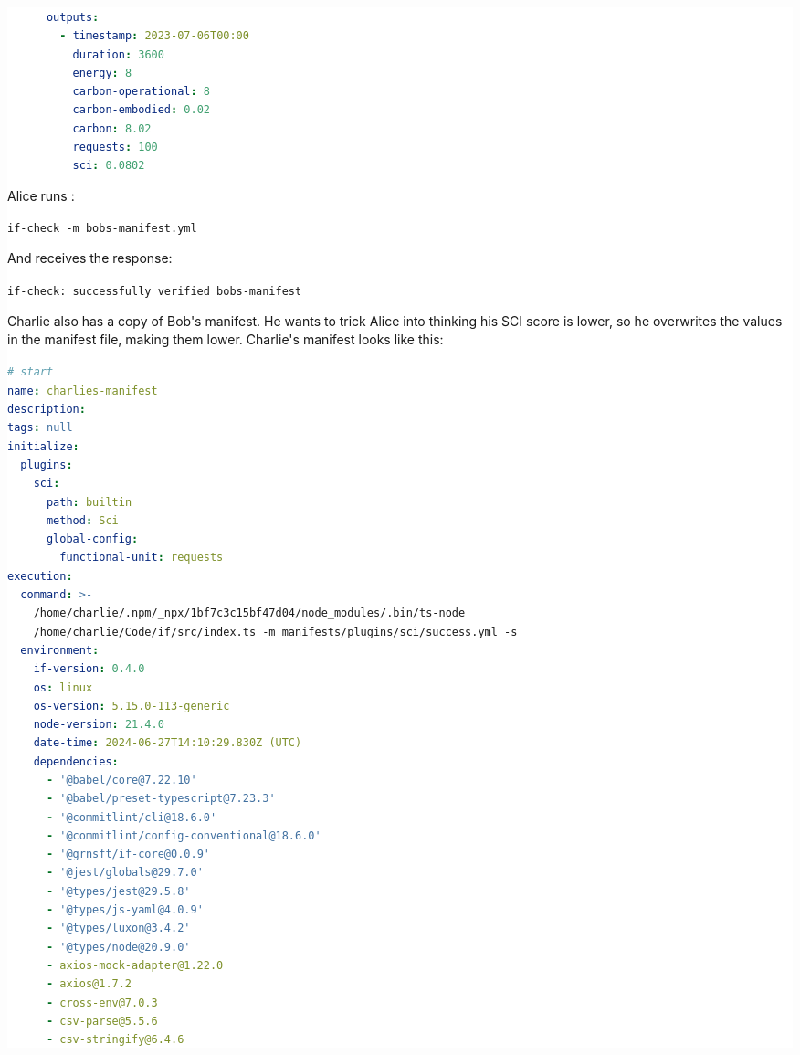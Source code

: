 ```yaml
      outputs:
        - timestamp: 2023-07-06T00:00
          duration: 3600
          energy: 8
          carbon-operational: 8
          carbon-embodied: 0.02
          carbon: 8.02
          requests: 100
          sci: 0.0802
```


Alice runs :

```
if-check -m bobs-manifest.yml
```

And receives the response:

```
if-check: successfully verified bobs-manifest
```


Charlie also has a copy of Bob's manifest. He wants to trick Alice into thinking his SCI score is lower, so he overwrites the values in the manifest file, making them lower. Charlie's manifest looks like this:


```yaml
# start
name: charlies-manifest
description:
tags: null
initialize:
  plugins:
    sci:
      path: builtin
      method: Sci
      global-config:
        functional-unit: requests
execution:
  command: >-
    /home/charlie/.npm/_npx/1bf7c3c15bf47d04/node_modules/.bin/ts-node
    /home/charlie/Code/if/src/index.ts -m manifests/plugins/sci/success.yml -s
  environment:
    if-version: 0.4.0
    os: linux
    os-version: 5.15.0-113-generic
    node-version: 21.4.0
    date-time: 2024-06-27T14:10:29.830Z (UTC)
    dependencies:
      - '@babel/core@7.22.10'
      - '@babel/preset-typescript@7.23.3'
      - '@commitlint/cli@18.6.0'
      - '@commitlint/config-conventional@18.6.0'
      - '@grnsft/if-core@0.0.9'
      - '@jest/globals@29.7.0'
      - '@types/jest@29.5.8'
      - '@types/js-yaml@4.0.9'
      - '@types/luxon@3.4.2'
      - '@types/node@20.9.0'
      - axios-mock-adapter@1.22.0
      - axios@1.7.2
      - cross-env@7.0.3
      - csv-parse@5.5.6
      - csv-stringify@6.4.6
```